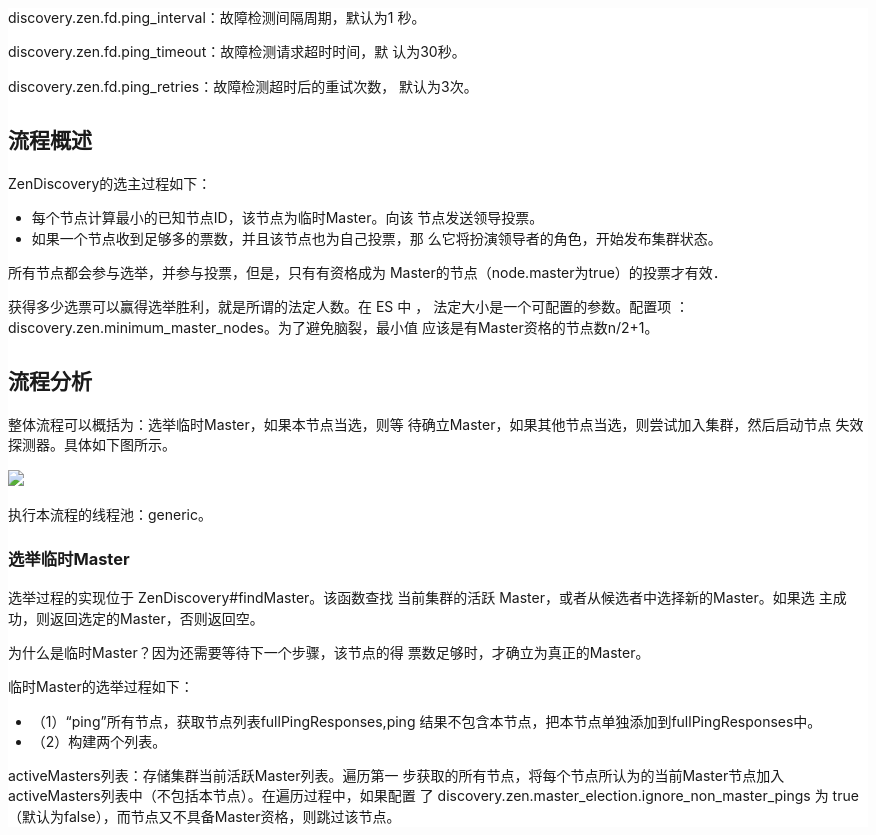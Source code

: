 discovery.zen.fd.ping_interval：故障检测间隔周期，默认为1
秒。

discovery.zen.fd.ping_timeout：故障检测请求超时时间，默
认为30秒。

discovery.zen.fd.ping_retries：故障检测超时后的重试次数，
默认为3次。

## 流程概述

ZenDiscovery的选主过程如下：
- 每个节点计算最小的已知节点ID，该节点为临时Master。向该
节点发送领导投票。
- 如果一个节点收到足够多的票数，并且该节点也为自己投票，那
么它将扮演领导者的角色，开始发布集群状态。

所有节点都会参与选举，并参与投票，但是，只有有资格成为
Master的节点（node.master为true）的投票才有效．

获得多少选票可以赢得选举胜利，就是所谓的法定人数。在 ES
中 ， 法定大小是一个可配置的参数。配置项 ：
discovery.zen.minimum_master_nodes。为了避免脑裂，最小值
应该是有Master资格的节点数n/2+1。

## 流程分析

整体流程可以概括为：选举临时Master，如果本节点当选，则等
待确立Master，如果其他节点当选，则尝试加入集群，然后启动节点
失效探测器。具体如下图所示。

![](https://raw.githubusercontent.com/binarycoder777/personal-pic/main/pic/20240308161619.png)

执行本流程的线程池：generic。

### 选举临时Master

选举过程的实现位于 ZenDiscovery#findMaster。该函数查找
当前集群的活跃 Master，或者从候选者中选择新的Master。如果选
主成功，则返回选定的Master，否则返回空。

为什么是临时Master？因为还需要等待下一个步骤，该节点的得
票数足够时，才确立为真正的Master。

临时Master的选举过程如下：
- （1）“ping”所有节点，获取节点列表fullPingResponses,ping
结果不包含本节点，把本节点单独添加到fullPingResponses中。
- （2）构建两个列表。

activeMasters列表：存储集群当前活跃Master列表。遍历第一
步获取的所有节点，将每个节点所认为的当前Master节点加入
activeMasters列表中（不包括本节点）。在遍历过程中，如果配置
了 discovery.zen.master_election.ignore_non_master_pings 为
true（默认为false），而节点又不具备Master资格，则跳过该节点。

